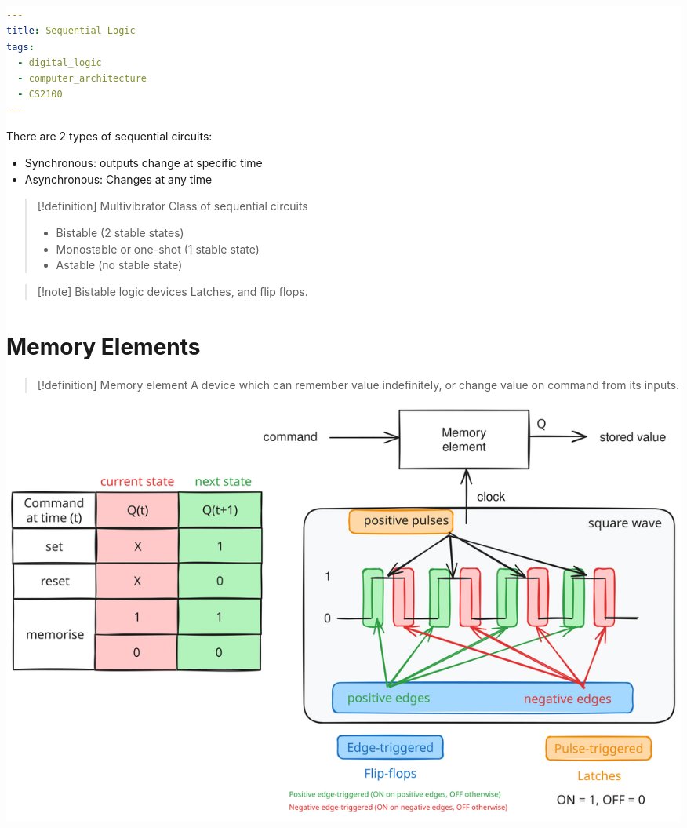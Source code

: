 ```yaml
---
title: Sequential Logic
tags:
  - digital_logic
  - computer_architecture
  - CS2100
---
```

There are 2 types of sequential circuits:
- Synchronous: outputs change at specific time
- Asynchronous: Changes at any time

> [!definition] Multivibrator
> Class of sequential circuits
> 
> - Bistable (2 stable states)
> - Monostable or one-shot (1 stable state)
> - Astable (no stable state)

> [!note] Bistable logic devices
> Latches, and flip flops.

# Memory Elements

> [!definition] Memory element
> A device which can remember value indefinitely, or change value on command from its inputs.

![memoryelement](media/memoryelement.svg)
